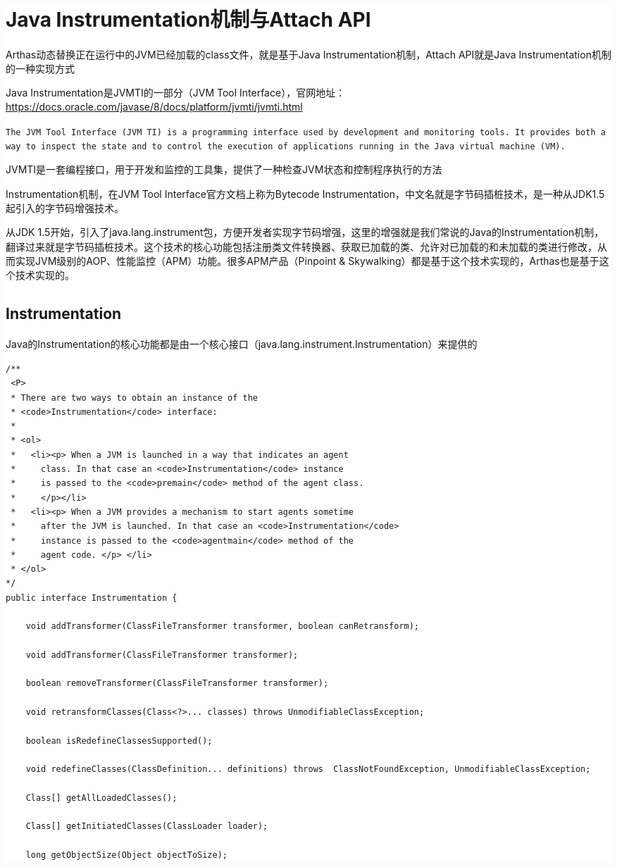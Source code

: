# Java Instrumentation机制与Attach API

Arthas动态替换正在运行中的JVM已经加载的class文件，就是基于Java Instrumentation机制，Attach API就是Java Instrumentation机制的一种实现方式

Java Instrumentation是JVMTI的一部分（JVM Tool Interface），官网地址：<https://docs.oracle.com/javase/8/docs/platform/jvmti/jvmti.html>

```
The JVM Tool Interface (JVM TI) is a programming interface used by development and monitoring tools. It provides both a way to inspect the state and to control the execution of applications running in the Java virtual machine (VM).
```

JVMTI是一套编程接口，用于开发和监控的工具集，提供了一种检查JVM状态和控制程序执行的方法

Instrumentation机制，在JVM Tool Interface官方文档上称为Bytecode Instrumentation，中文名就是字节码插桩技术，是一种从JDK1.5起引入的字节码增强技术。

从JDK 1.5开始，引入了java.lang.instrument包，方便开发者实现字节码增强，这里的增强就是我们常说的Java的Instrumentation机制，翻译过来就是字节码插桩技术。这个技术的核心功能包括注册类文件转换器、获取已加载的类、允许对已加载的和未加载的类进行修改，从而实现JVM级别的AOP、性能监控（APM）功能。很多APM产品（Pinpoint & Skywalking）都是基于这个技术实现的，Arthas也是基于这个技术实现的。



## Instrumentation

Java的Instrumentation的核心功能都是由一个核心接口（java.lang.instrument.Instrumentation）来提供的

```
/**
 <P>
 * There are two ways to obtain an instance of the
 * <code>Instrumentation</code> interface:
 *
 * <ol>
 *   <li><p> When a JVM is launched in a way that indicates an agent
 *     class. In that case an <code>Instrumentation</code> instance
 *     is passed to the <code>premain</code> method of the agent class.
 *     </p></li>
 *   <li><p> When a JVM provides a mechanism to start agents sometime
 *     after the JVM is launched. In that case an <code>Instrumentation</code>
 *     instance is passed to the <code>agentmain</code> method of the
 *     agent code. </p> </li>
 * </ol>
*/
public interface Instrumentation {
   
    void addTransformer(ClassFileTransformer transformer, boolean canRetransform);

    void addTransformer(ClassFileTransformer transformer);

    boolean removeTransformer(ClassFileTransformer transformer);

    void retransformClasses(Class<?>... classes) throws UnmodifiableClassException;

    boolean isRedefineClassesSupported();

    void redefineClasses(ClassDefinition... definitions) throws  ClassNotFoundException, UnmodifiableClassException;
    
    Class[] getAllLoadedClasses();
  
    Class[] getInitiatedClasses(ClassLoader loader);

    long getObjectSize(Object objectToSize);
```